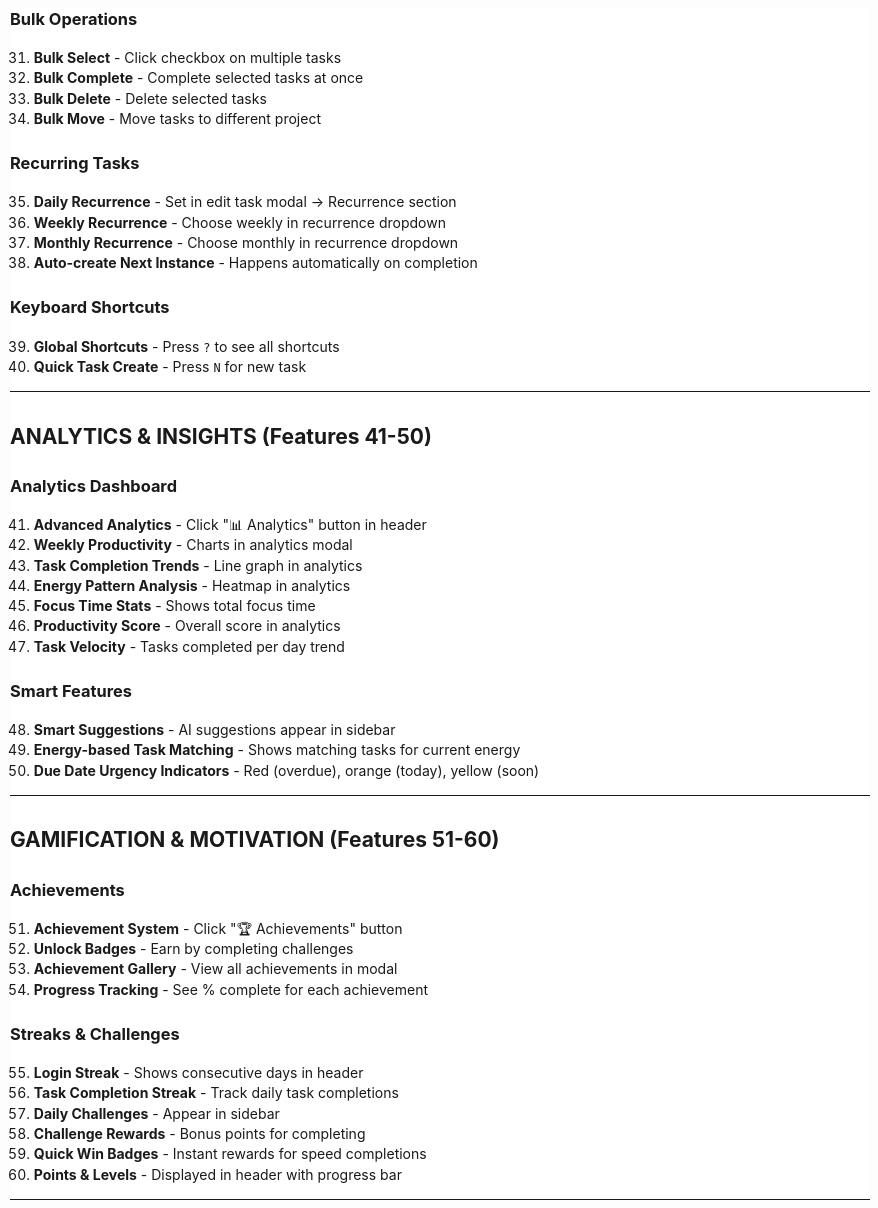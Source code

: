 ### **Bulk Operations**
31. **Bulk Select** - Click checkbox on multiple tasks
32. **Bulk Complete** - Complete selected tasks at once
33. **Bulk Delete** - Delete selected tasks
34. **Bulk Move** - Move tasks to different project

### **Recurring Tasks**
35. **Daily Recurrence** - Set in edit task modal → Recurrence section
36. **Weekly Recurrence** - Choose weekly in recurrence dropdown
37. **Monthly Recurrence** - Choose monthly in recurrence dropdown
38. **Auto-create Next Instance** - Happens automatically on completion

### **Keyboard Shortcuts**
39. **Global Shortcuts** - Press `?` to see all shortcuts
40. **Quick Task Create** - Press `N` for new task

---

## **ANALYTICS & INSIGHTS (Features 41-50)**

### **Analytics Dashboard**
41. **Advanced Analytics** - Click "📊 Analytics" button in header
42. **Weekly Productivity** - Charts in analytics modal
43. **Task Completion Trends** - Line graph in analytics
44. **Energy Pattern Analysis** - Heatmap in analytics
45. **Focus Time Stats** - Shows total focus time
46. **Productivity Score** - Overall score in analytics
47. **Task Velocity** - Tasks completed per day trend

### **Smart Features**
48. **Smart Suggestions** - AI suggestions appear in sidebar
49. **Energy-based Task Matching** - Shows matching tasks for current energy
50. **Due Date Urgency Indicators** - Red (overdue), orange (today), yellow (soon)

---

## **GAMIFICATION & MOTIVATION (Features 51-60)**

### **Achievements**
51. **Achievement System** - Click "🏆 Achievements" button
52. **Unlock Badges** - Earn by completing challenges
53. **Achievement Gallery** - View all achievements in modal
54. **Progress Tracking** - See % complete for each achievement

### **Streaks & Challenges**
55. **Login Streak** - Shows consecutive days in header
56. **Task Completion Streak** - Track daily task completions
57. **Daily Challenges** - Appear in sidebar
58. **Challenge Rewards** - Bonus points for completing
59. **Quick Win Badges** - Instant rewards for speed completions
60. **Points & Levels** - Displayed in header with progress bar

---